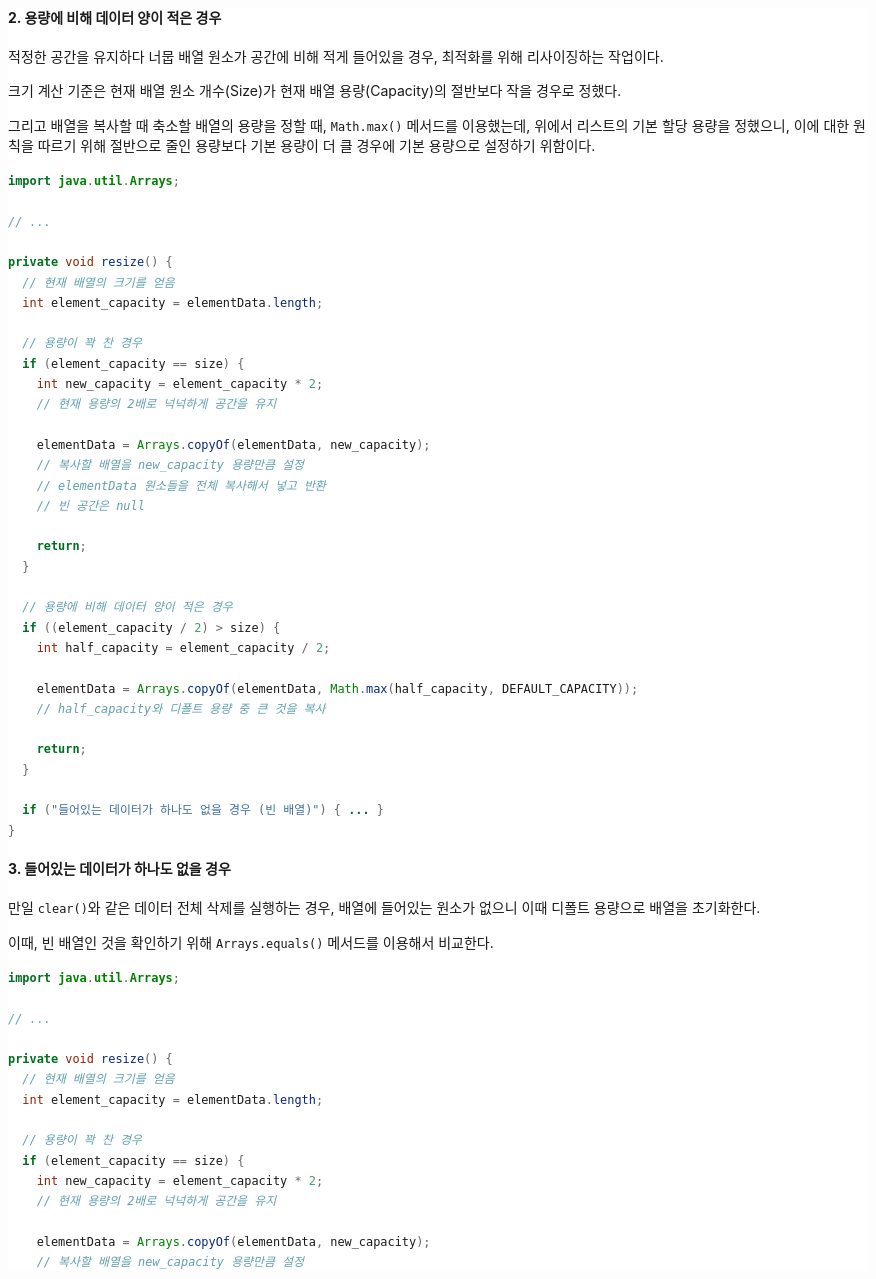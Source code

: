 #### 2. 용량에 비해 데이터 양이 적은 경우

적정한 공간을 유지하다 너뭅 배열 원소가 공간에 비해 적게 들어있을 경우, 최적화를 위해 리사이징하는 작업이다.

크기 계산 기준은 현재 배열 원소 개수(Size)가 현재 배열 용량(Capacity)의 절반보다 작을 경우로 정했다.

그리고 배열을 복사할 때 축소할 배열의 용량을 정할 때, `Math.max()` 메서드를 이용했는데, 위에서 리스트의 기본 할당 용량을 정했으니, 이에 대한 원칙을 따르기 위해 절반으로 줄인 용량보다 기본 용량이 더 클 경우에 기본 용량으로 설정하기 위함이다.

```java
import java.util.Arrays;

// ...

private void resize() {
  // 현재 배열의 크기를 얻음
  int element_capacity = elementData.length;

  // 용량이 꽉 찬 경우
  if (element_capacity == size) {
    int new_capacity = element_capacity * 2;
    // 현재 용량의 2배로 넉넉하게 공간을 유지

    elementData = Arrays.copyOf(elementData, new_capacity);
    // 복사할 배열을 new_capacity 용량만큼 설정
    // elementData 원소들을 전체 복사해서 넣고 반환
    // 빈 공간은 null

    return;
  }

  // 용량에 비해 데이터 양이 적은 경우
  if ((element_capacity / 2) > size) {
    int half_capacity = element_capacity / 2;

    elementData = Arrays.copyOf(elementData, Math.max(half_capacity, DEFAULT_CAPACITY));
    // half_capacity와 디폴트 용량 중 큰 것을 복사

    return;
  }

  if ("들어있는 데이터가 하나도 없을 경우 (빈 배열)") { ... }
}
```

#### 3. 들어있는 데이터가 하나도 없을 경우

만일 `clear()`와 같은 데이터 전체 삭제를 실행하는 경우, 배열에 들어있는 원소가 없으니 이때 디폴트 용량으로 배열을 초기화한다.

이때, 빈 배열인 것을 확인하기 위해 `Arrays.equals()` 메서드를 이용해서 비교한다.

```java
import java.util.Arrays;

// ...

private void resize() {
  // 현재 배열의 크기를 얻음
  int element_capacity = elementData.length;

  // 용량이 꽉 찬 경우
  if (element_capacity == size) {
    int new_capacity = element_capacity * 2;
    // 현재 용량의 2배로 넉넉하게 공간을 유지

    elementData = Arrays.copyOf(elementData, new_capacity);
    // 복사할 배열을 new_capacity 용량만큼 설정
```
